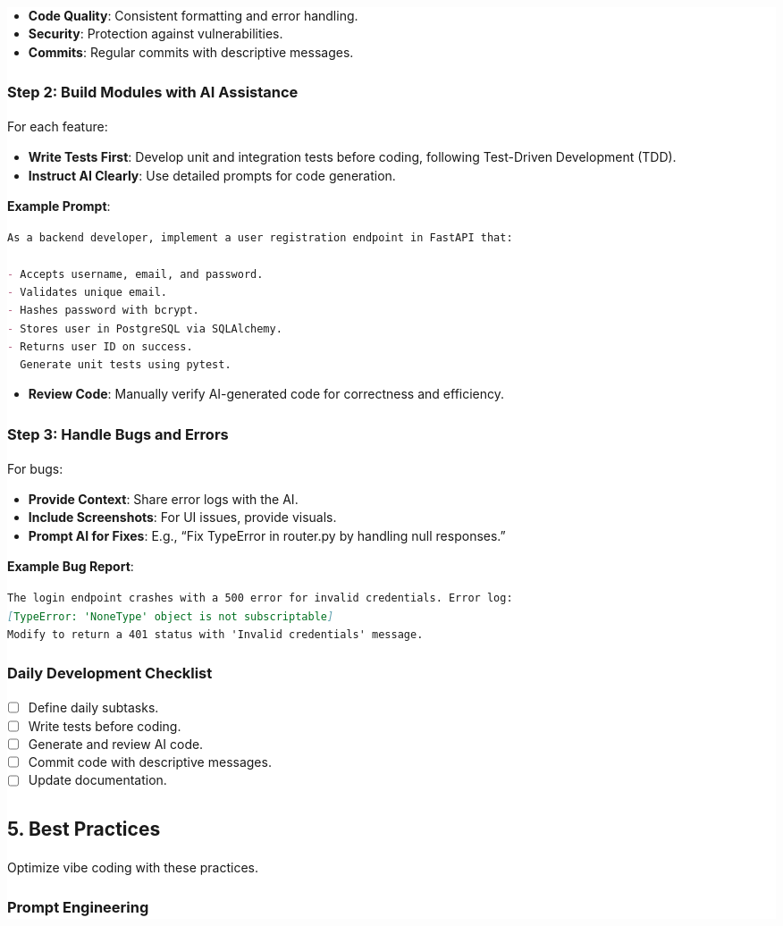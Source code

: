 - **Code Quality**: Consistent formatting and error handling.
- **Security**: Protection against vulnerabilities.
- **Commits**: Regular commits with descriptive messages.

### Step 2: Build Modules with AI Assistance

For each feature:

- **Write Tests First**: Develop unit and integration tests before coding, following Test-Driven Development (TDD).
- **Instruct AI Clearly**: Use detailed prompts for code generation.

**Example Prompt**:

```markdown
As a backend developer, implement a user registration endpoint in FastAPI that:

- Accepts username, email, and password.
- Validates unique email.
- Hashes password with bcrypt.
- Stores user in PostgreSQL via SQLAlchemy.
- Returns user ID on success.
  Generate unit tests using pytest.
```

- **Review Code**: Manually verify AI-generated code for correctness and efficiency.

### Step 3: Handle Bugs and Errors

For bugs:

- **Provide Context**: Share error logs with the AI.
- **Include Screenshots**: For UI issues, provide visuals.
- **Prompt AI for Fixes**: E.g., “Fix TypeError in router.py by handling null responses.”

**Example Bug Report**:

```markdown
The login endpoint crashes with a 500 error for invalid credentials. Error log:
[TypeError: 'NoneType' object is not subscriptable]
Modify to return a 401 status with 'Invalid credentials' message.
```

### Daily Development Checklist

- [ ] Define daily subtasks.
- [ ] Write tests before coding.
- [ ] Generate and review AI code.
- [ ] Commit code with descriptive messages.
- [ ] Update documentation.

## 5. Best Practices

Optimize vibe coding with these practices.

### Prompt Engineering
